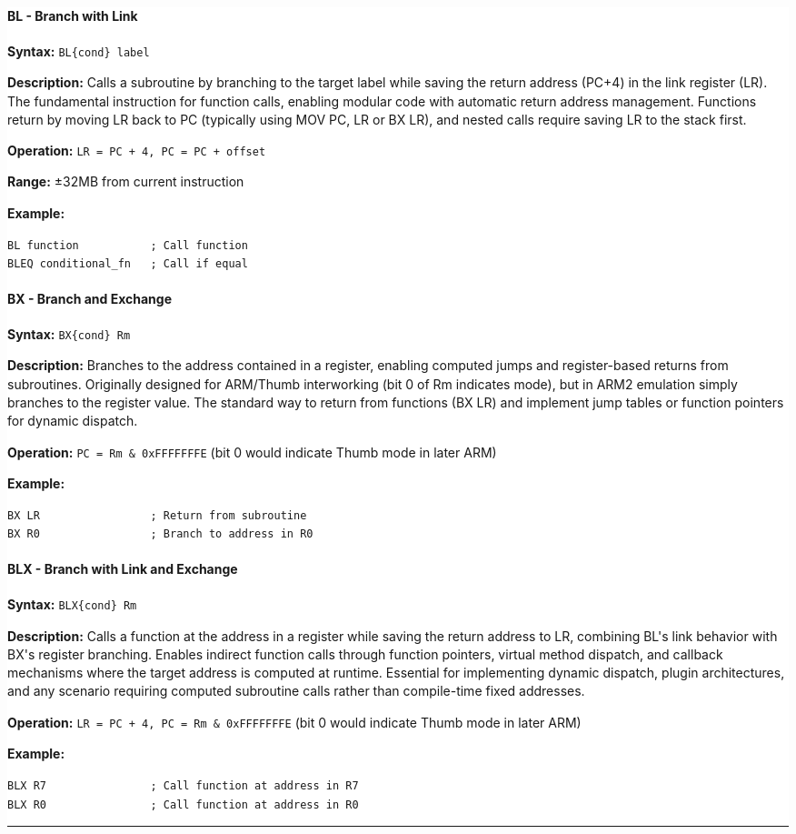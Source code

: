 #### BL - Branch with Link

**Syntax:** `BL{cond} label`

**Description:** Calls a subroutine by branching to the target label while saving the return address (PC+4) in the link register (LR).
The fundamental instruction for function calls, enabling modular code with automatic return address management.
Functions return by moving LR back to PC (typically using MOV PC, LR or BX LR), and nested calls require saving LR to the stack first.

**Operation:** `LR = PC + 4, PC = PC + offset`

**Range:** ±32MB from current instruction

**Example:**
```arm
BL function           ; Call function
BLEQ conditional_fn   ; Call if equal
```

#### BX - Branch and Exchange

**Syntax:** `BX{cond} Rm`

**Description:** Branches to the address contained in a register, enabling computed jumps and register-based returns from subroutines.
Originally designed for ARM/Thumb interworking (bit 0 of Rm indicates mode), but in ARM2 emulation simply branches to the register value.
The standard way to return from functions (BX LR) and implement jump tables or function pointers for dynamic dispatch.

**Operation:** `PC = Rm & 0xFFFFFFFE` (bit 0 would indicate Thumb mode in later ARM)

**Example:**
```arm
BX LR                 ; Return from subroutine
BX R0                 ; Branch to address in R0
```

#### BLX - Branch with Link and Exchange

**Syntax:** `BLX{cond} Rm`

**Description:** Calls a function at the address in a register while saving the return address to LR, combining BL's link behavior with BX's register branching.
Enables indirect function calls through function pointers, virtual method dispatch, and callback mechanisms where the target address is computed at runtime.
Essential for implementing dynamic dispatch, plugin architectures, and any scenario requiring computed subroutine calls rather than compile-time fixed addresses.

**Operation:** `LR = PC + 4, PC = Rm & 0xFFFFFFFE` (bit 0 would indicate Thumb mode in later ARM)

**Example:**
```arm
BLX R7                ; Call function at address in R7
BLX R0                ; Call function at address in R0
```

---
